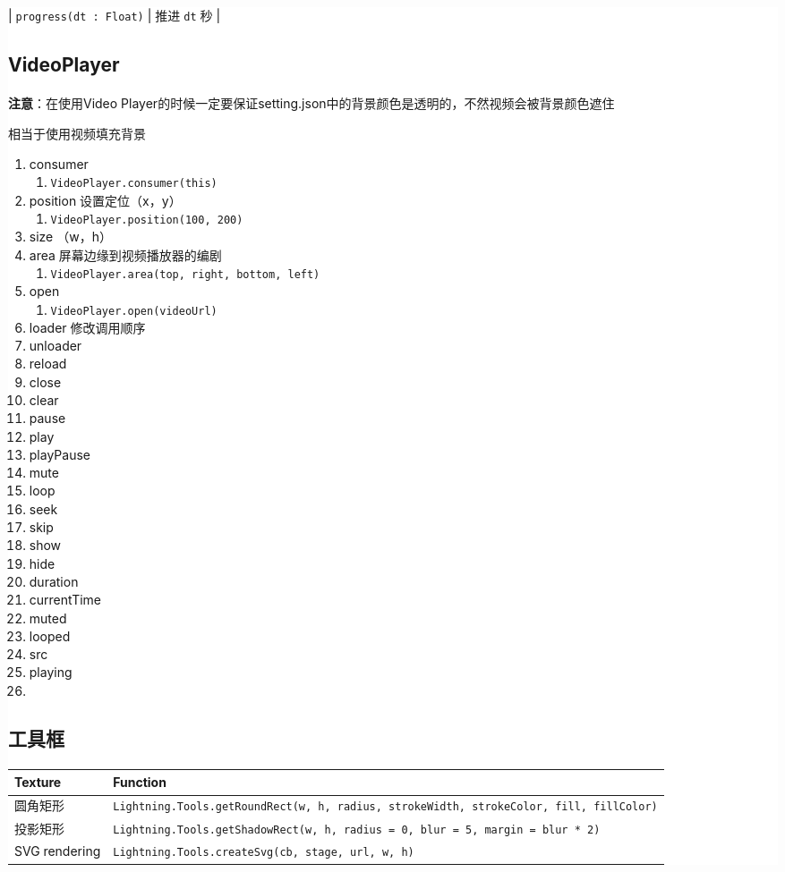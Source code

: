 | `progress(dt : Float)`   | 推进 `dt` 秒                                                 |

## VideoPlayer

**注意**：在使用Video Player的时候一定要保证setting.json中的背景颜色是透明的，不然视频会被背景颜色遮住

相当于使用视频填充背景

1. consumer
   1. `VideoPlayer.consumer(this)`
2. position 设置定位（x，y）
   1. `VideoPlayer.position(100, 200)`
3. size （w，h）
4. area 屏幕边缘到视频播放器的编剧
   1. `VideoPlayer.area(top, right, bottom, left)`
5. open
   1. `VideoPlayer.open(videoUrl)`
6. loader 修改调用顺序
7. unloader
8. reload
9. close
10. clear
11. pause
12. play
13. playPause
14. mute
15. loop
16. seek
17. skip
18. show
19. hide
20. duration
21. currentTime
22. muted
23. looped
24. src
25. playing
26. 

## 工具框

| Texture       | Function                                                     |
| :------------ | :----------------------------------------------------------- |
| 圆角矩形      | `Lightning.Tools.getRoundRect(w, h, radius, strokeWidth, strokeColor, fill, fillColor)` |
| 投影矩形      | `Lightning.Tools.getShadowRect(w, h, radius = 0, blur = 5, margin = blur * 2)` |
| SVG rendering | `Lightning.Tools.createSvg(cb, stage, url, w, h)`            |